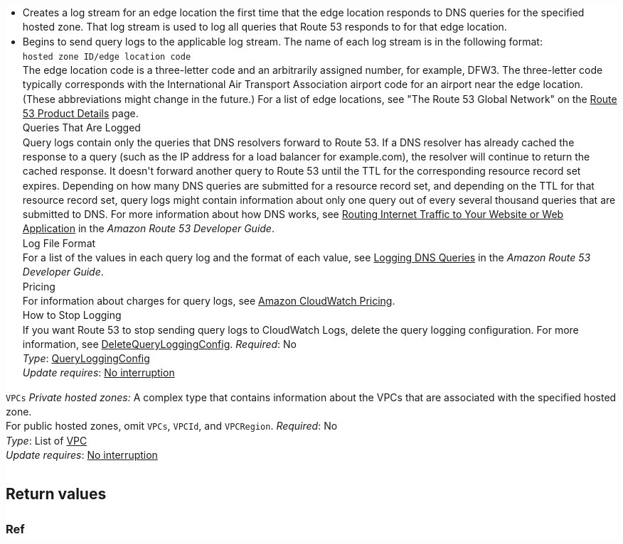 - Creates a log stream for an edge location the first time that the edge location responds to DNS queries for the specified hosted zone\. That log stream is used to log all queries that Route 53 responds to for that edge location\.
- Begins to send query logs to the applicable log stream\.
  The name of each log stream is in the following format:  
   `hosted zone ID/edge location code`  
  The edge location code is a three\-letter code and an arbitrarily assigned number, for example, DFW3\. The three\-letter code typically corresponds with the International Air Transport Association airport code for an airport near the edge location\. \(These abbreviations might change in the future\.\) For a list of edge locations, see "The Route 53 Global Network" on the [Route 53 Product Details](http://aws.amazon.com/route53/details/) page\.  
  Queries That Are Logged  
  Query logs contain only the queries that DNS resolvers forward to Route 53\. If a DNS resolver has already cached the response to a query \(such as the IP address for a load balancer for example\.com\), the resolver will continue to return the cached response\. It doesn't forward another query to Route 53 until the TTL for the corresponding resource record set expires\. Depending on how many DNS queries are submitted for a resource record set, and depending on the TTL for that resource record set, query logs might contain information about only one query out of every several thousand queries that are submitted to DNS\. For more information about how DNS works, see [Routing Internet Traffic to Your Website or Web Application](https://docs.aws.amazon.com/Route53/latest/DeveloperGuide/welcome-dns-service.html) in the _Amazon Route 53 Developer Guide_\.  
  Log File Format  
  For a list of the values in each query log and the format of each value, see [Logging DNS Queries](https://docs.aws.amazon.com/Route53/latest/DeveloperGuide/query-logs.html) in the _Amazon Route 53 Developer Guide_\.  
  Pricing  
  For information about charges for query logs, see [Amazon CloudWatch Pricing](http://aws.amazon.com/cloudwatch/pricing/)\.  
  How to Stop Logging  
  If you want Route 53 to stop sending query logs to CloudWatch Logs, delete the query logging configuration\. For more information, see [DeleteQueryLoggingConfig](https://docs.aws.amazon.com/Route53/latest/APIReference/API_DeleteQueryLoggingConfig.html)\.
  _Required_: No  
  _Type_: [QueryLoggingConfig](aws-properties-route53-hostedzone-queryloggingconfig.md)  
  _Update requires_: [No interruption](https://docs.aws.amazon.com/AWSCloudFormation/latest/UserGuide/using-cfn-updating-stacks-update-behaviors.html#update-no-interrupt)

`VPCs` <a name="cfn-route53-hostedzone-vpcs"></a>
_Private hosted zones:_ A complex type that contains information about the VPCs that are associated with the specified hosted zone\.  
For public hosted zones, omit `VPCs`, `VPCId`, and `VPCRegion`\.
_Required_: No  
_Type_: List of [VPC](aws-properties-route53-hostedzone-vpc.md)  
_Update requires_: [No interruption](https://docs.aws.amazon.com/AWSCloudFormation/latest/UserGuide/using-cfn-updating-stacks-update-behaviors.html#update-no-interrupt)

## Return values<a name="aws-resource-route53-hostedzone-return-values"></a>

### Ref<a name="aws-resource-route53-hostedzone-return-values-ref"></a>
